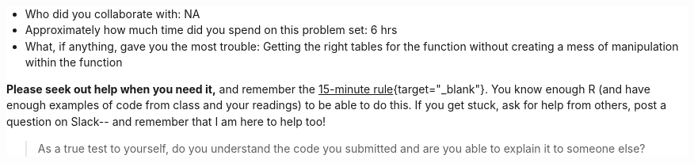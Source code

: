 -   Who did you collaborate with: NA
-   Approximately how much time did you spend on this problem set: 6 hrs
-   What, if anything, gave you the most trouble: Getting the right tables for the function without creating a mess of manipulation within the function

**Please seek out help when you need it,** and remember the [15-minute rule](https://mam2022.netlify.app/syllabus/#the-15-minute-rule){target="\_blank"}. You know enough R (and have enough examples of code from class and your readings) to be able to do this. If you get stuck, ask for help from others, post a question on Slack-- and remember that I am here to help too!

> As a true test to yourself, do you understand the code you submitted and are you able to explain it to someone else?
